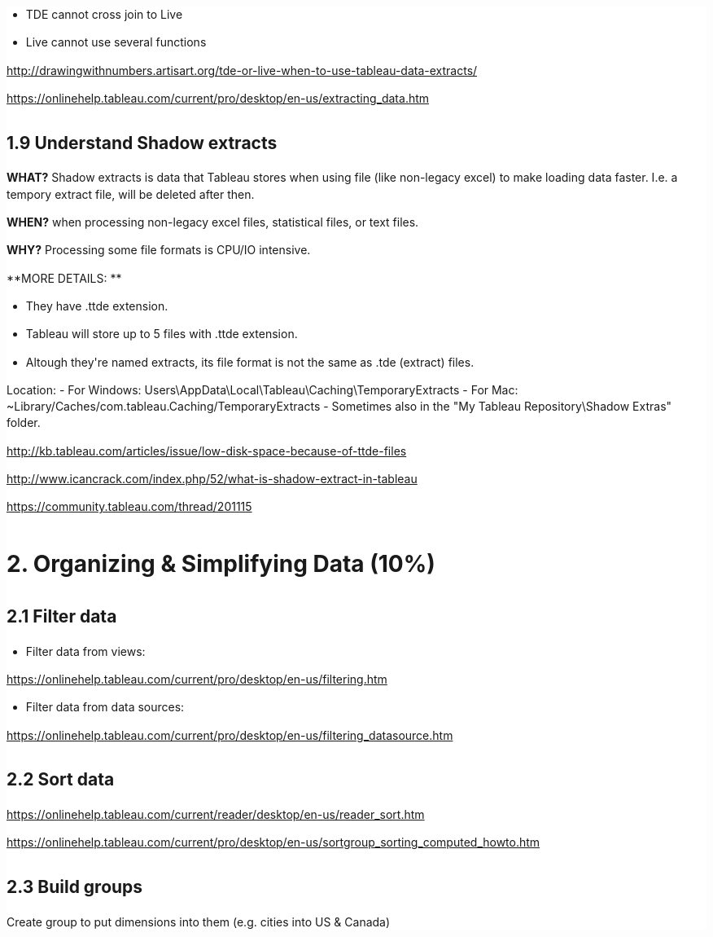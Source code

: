 - TDE cannot cross join to Live

- Live cannot use several functions

http://drawingwithnumbers.artisart.org/tde-or-live-when-to-use-tableau-data-extracts/

https://onlinehelp.tableau.com/current/pro/desktop/en-us/extracting_data.htm

## 1.9 Understand Shadow extracts

**WHAT?** Shadow extracts is data that Tableau stores when using file (like non-legacy excel) to make loading data faster. I.e. a tempory extract file, will be deleted after then.

**WHEN?** when processing non-legacy excel files, statistical files, or text files.

**WHY?** Processing some file formats is CPU/IO intensive.

**MORE DETAILS: **

- They have .ttde extension.

- Tableau will store up to 5 files with .ttde extension.

- Altough they're named extracts, its file format is not the same as .tde (extract) files.

Location:
    - For Windows: Users\AppData\Local\Tableau\Caching\TemporaryExtracts
    - For Mac: ~Library/Caches/com.tableau.Caching/TemporaryExtracts
    - Sometimes also in the "My Tableau Repository\Shadow Extras" folder.

http://kb.tableau.com/articles/issue/low-disk-space-because-of-ttde-files

http://www.icancrack.com/index.php/52/what-is-shadow-extract-in-tableau

https://community.tableau.com/thread/201115

# 2. Organizing & Simplifying Data (10%)

## 2.1 Filter data

- Filter data from views:

https://onlinehelp.tableau.com/current/pro/desktop/en-us/filtering.htm

- Filter data from data sources:

https://onlinehelp.tableau.com/current/pro/desktop/en-us/filtering_datasource.htm

## 2.2 Sort data

https://onlinehelp.tableau.com/current/reader/desktop/en-us/reader_sort.htm

https://onlinehelp.tableau.com/current/pro/desktop/en-us/sortgroup_sorting_computed_howto.htm

## 2.3 Build groups

Create group to put dimensions into them (e.g. cities into US & Canada)
